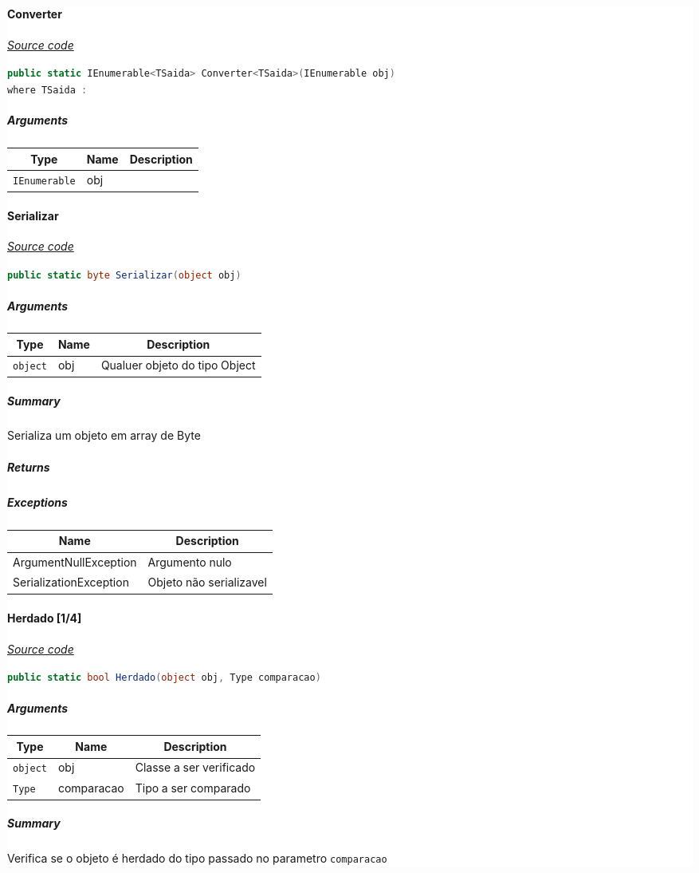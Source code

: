 #### Converter
[*Source code*](https://github.com///blob//src/Propeus.Modulo.Dinamico/Regras/ModuloAutoInicializavelRegra.cs#L13)
```csharp
public static IEnumerable<TSaida> Converter<TSaida>(IEnumerable obj)
where TSaida : 
```
##### Arguments
| Type | Name | Description |
| --- | --- | --- |
| `IEnumerable` | obj |   |

#### Serializar
[*Source code*](https://github.com///blob//src/Propeus.Modulo.Dinamico/Regras/ModuloAutoInicializavelRegra.cs#L13)
```csharp
public static byte Serializar(object obj)
```
##### Arguments
| Type | Name | Description |
| --- | --- | --- |
| `object` | obj | Qualuer objeto do tipo Object |

##### Summary
Serializa um objeto em array de Byte

##### Returns


##### Exceptions
| Name | Description |
| --- | --- |
| ArgumentNullException | Argumento nulo |
| SerializationException | Objeto não serializavel |

#### Herdado [1/4]
[*Source code*](https://github.com///blob//src/Propeus.Modulo.Dinamico/Regras/ModuloAutoInicializavelRegra.cs#L15)
```csharp
public static bool Herdado(object obj, Type comparacao)
```
##### Arguments
| Type | Name | Description |
| --- | --- | --- |
| `object` | obj | Classe a ser verificado |
| `Type` | comparacao | Tipo a ser comparado |

##### Summary
Verifica se o objeto é herdado do tipo passado no parametro `comparacao`
